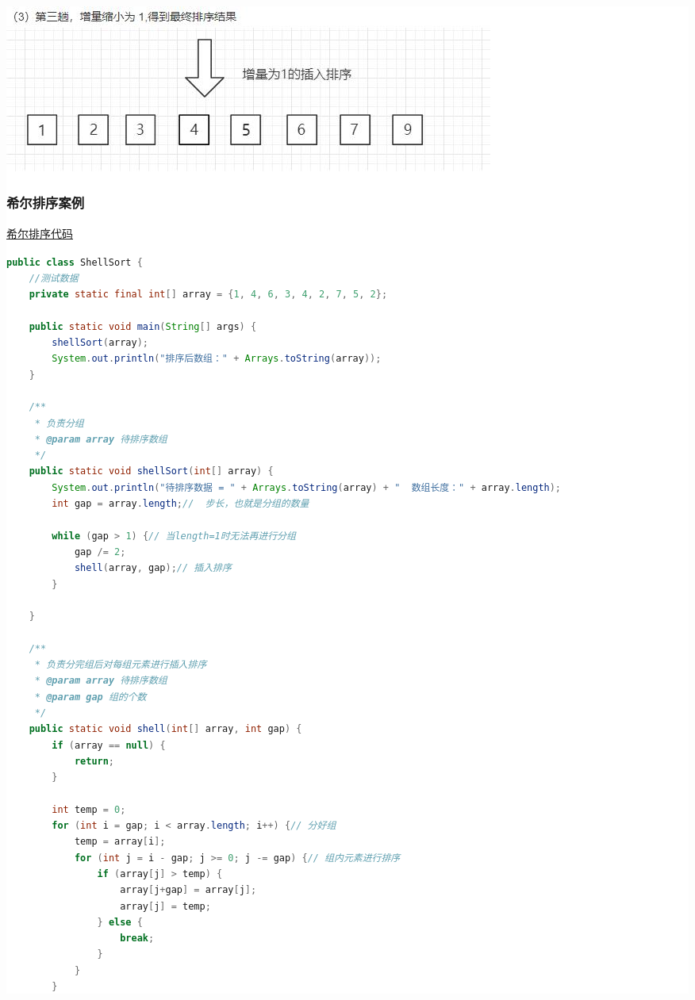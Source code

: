    ![image-20240907123718261](./MDImg/image-20240907123718261.png)

### 希尔排序案例

[希尔排序代码](.\src\main\java\com\xi\sort排序算法\ShellSort.java)

```java
public class ShellSort {
    //测试数据
    private static final int[] array = {1, 4, 6, 3, 4, 2, 7, 5, 2};

    public static void main(String[] args) {
        shellSort(array);
        System.out.println("排序后数组：" + Arrays.toString(array));
    }

    /**
     * 负责分组
     * @param array 待排序数组
     */
    public static void shellSort(int[] array) {
        System.out.println("待排序数据 = " + Arrays.toString(array) + "  数组长度：" + array.length);
        int gap = array.length;//  步长，也就是分组的数量

        while (gap > 1) {// 当length=1时无法再进行分组
            gap /= 2;
            shell(array, gap);// 插入排序
        }

    }

    /**
     * 负责分完组后对每组元素进行插入排序
     * @param array 待排序数组
     * @param gap 组的个数
     */
    public static void shell(int[] array, int gap) {
        if (array == null) {
            return;
        }

        int temp = 0;
        for (int i = gap; i < array.length; i++) {// 分好组
            temp = array[i];
            for (int j = i - gap; j >= 0; j -= gap) {// 组内元素进行排序
                if (array[j] > temp) {
                    array[j+gap] = array[j];
                    array[j] = temp;
                } else {
                    break;
                }
            }
        }
```